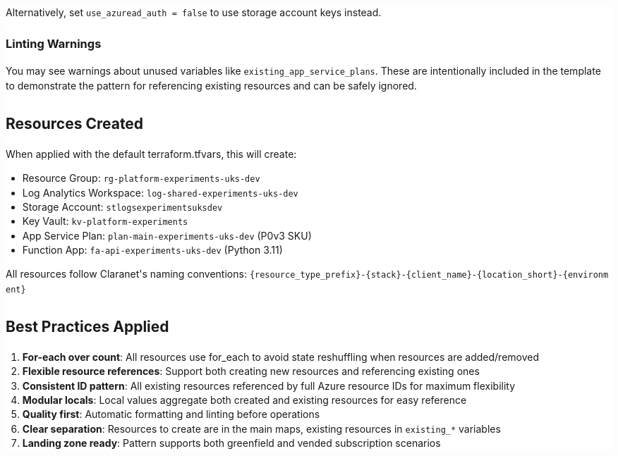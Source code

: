 Alternatively, set `use_azuread_auth = false` to use storage account keys instead.

### Linting Warnings

You may see warnings about unused variables like `existing_app_service_plans`. These are intentionally included in the template to demonstrate the pattern for referencing existing resources and can be safely ignored.

## Resources Created

When applied with the default terraform.tfvars, this will create:

- Resource Group: `rg-platform-experiments-uks-dev`
- Log Analytics Workspace: `log-shared-experiments-uks-dev`
- Storage Account: `stlogsexperimentsuksdev`
- Key Vault: `kv-platform-experiments`
- App Service Plan: `plan-main-experiments-uks-dev` (P0v3 SKU)
- Function App: `fa-api-experiments-uks-dev` (Python 3.11)

All resources follow Claranet's naming conventions:
`{resource_type_prefix}-{stack}-{client_name}-{location_short}-{environment}`

## Best Practices Applied

1. **For-each over count**: All resources use for_each to avoid state reshuffling when resources are added/removed
2. **Flexible resource references**: Support both creating new resources and referencing existing ones
3. **Consistent ID pattern**: All existing resources referenced by full Azure resource IDs for maximum flexibility
4. **Modular locals**: Local values aggregate both created and existing resources for easy reference
5. **Quality first**: Automatic formatting and linting before operations
6. **Clear separation**: Resources to create are in the main maps, existing resources in `existing_*` variables
7. **Landing zone ready**: Pattern supports both greenfield and vended subscription scenarios
